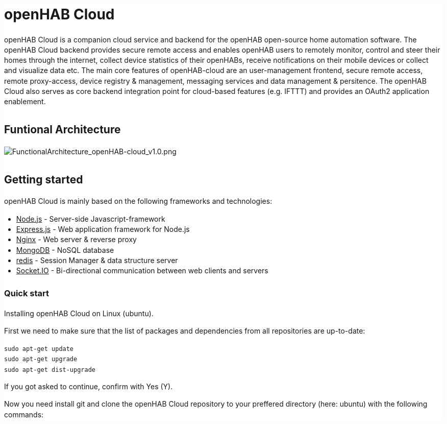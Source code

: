 # openHAB Cloud

openHAB Cloud is a companion cloud service and backend for the openHAB open-source home automation software.
The openHAB Cloud backend provides secure remote access and enables openHAB users to remotely monitor,
control and steer their homes through the internet, collect device statistics of their openHABs, receive
notifications on their mobile devices or collect and visualize data etc.
The main core features of openHAB-cloud are an user-management frontend, secure remote access, remote proxy-access, device registry & management, messaging services and data management & persitence.
The openHAB Cloud also serves as core backend integration point for cloud-based features (e.g. IFTTT) and
provides an OAuth2 application enablement.


## Funtional Architecture ##



![FunctionalArchitecture_openHAB-cloud_v1.0.png](/docs/FunctionalArchitecture_openHAB-cloud_v1.0.png)



## Getting started


openHAB Cloud is mainly based on the following frameworks and technologies:


* [Node.js](https://nodejs.org/en/) - Server-side Javascript-framework
* [Express.js](http://redis.io) - Web application framework for Node.js
* [Nginx](https://www.nginx.com/resources/wiki/) - Web server & reverse proxy
* [MongoDB](https://www.mongodb.com/) - NoSQL database
* [redis](http://redis.io) - Session Manager & data structure server
* [Socket.IO](http://socket.io/) - Bi-directional communication between web clients and servers


### Quick start ###

Installing openHAB Cloud on Linux (ubuntu).


First we need to make sure that the list of packages and dependencies
from all repositories are up-to-date: 

```
sudo apt-get update
sudo apt-get upgrade
sudo apt-get dist-upgrade
```

If you got asked to continue, confirm with Yes (Y).


Now you need install git and clone the openHAB Cloud repository to your
preffered directory (here: ubuntu) with the following commands:
